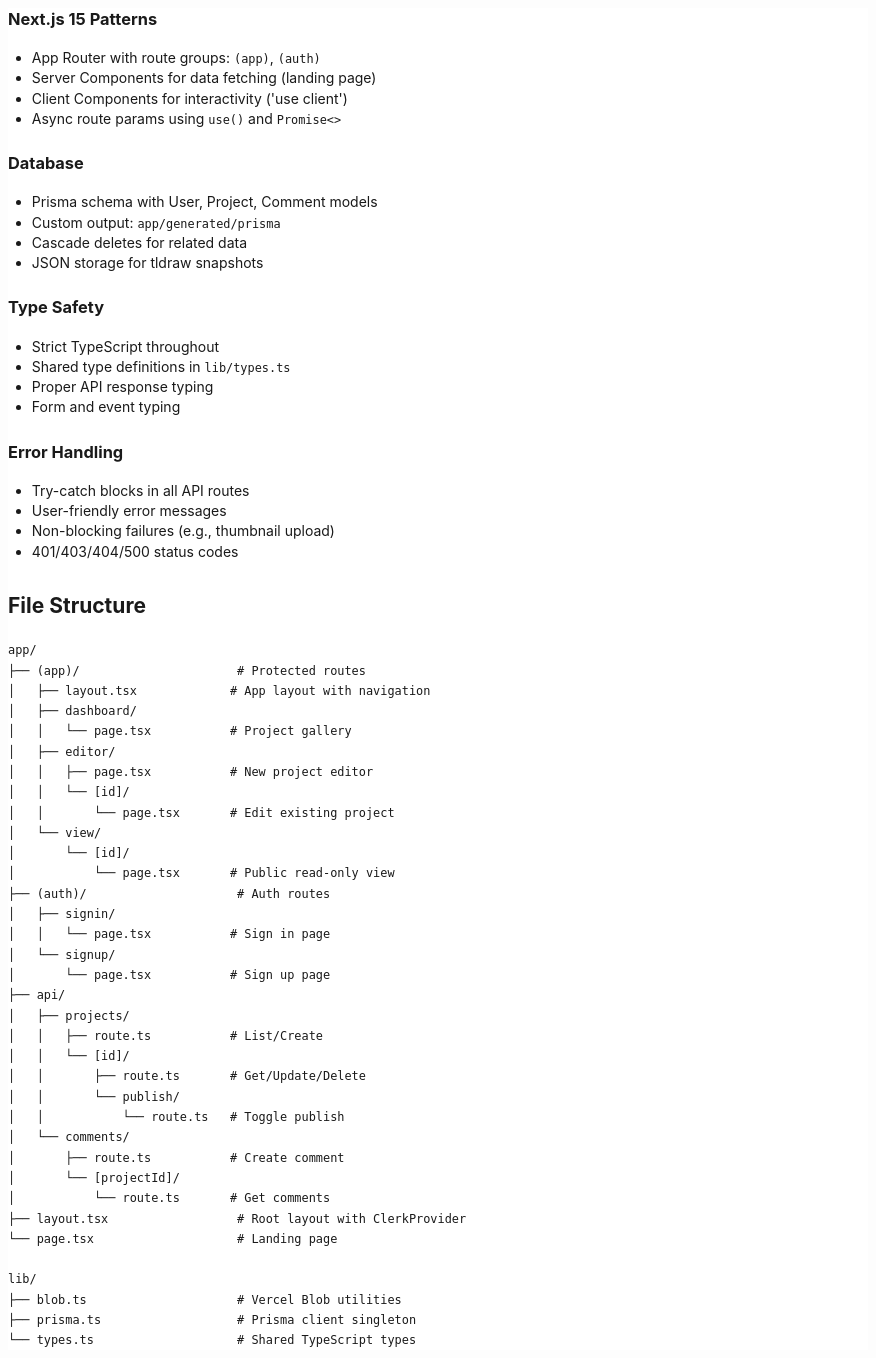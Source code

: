 ### Next.js 15 Patterns
- App Router with route groups: `(app)`, `(auth)`
- Server Components for data fetching (landing page)
- Client Components for interactivity ('use client')
- Async route params using `use()` and `Promise<>`

### Database
- Prisma schema with User, Project, Comment models
- Custom output: `app/generated/prisma`
- Cascade deletes for related data
- JSON storage for tldraw snapshots

### Type Safety
- Strict TypeScript throughout
- Shared type definitions in `lib/types.ts`
- Proper API response typing
- Form and event typing

### Error Handling
- Try-catch blocks in all API routes
- User-friendly error messages
- Non-blocking failures (e.g., thumbnail upload)
- 401/403/404/500 status codes

## File Structure

```
app/
├── (app)/                      # Protected routes
│   ├── layout.tsx             # App layout with navigation
│   ├── dashboard/
│   │   └── page.tsx           # Project gallery
│   ├── editor/
│   │   ├── page.tsx           # New project editor
│   │   └── [id]/
│   │       └── page.tsx       # Edit existing project
│   └── view/
│       └── [id]/
│           └── page.tsx       # Public read-only view
├── (auth)/                     # Auth routes
│   ├── signin/
│   │   └── page.tsx           # Sign in page
│   └── signup/
│       └── page.tsx           # Sign up page
├── api/
│   ├── projects/
│   │   ├── route.ts           # List/Create
│   │   └── [id]/
│   │       ├── route.ts       # Get/Update/Delete
│   │       └── publish/
│   │           └── route.ts   # Toggle publish
│   └── comments/
│       ├── route.ts           # Create comment
│       └── [projectId]/
│           └── route.ts       # Get comments
├── layout.tsx                  # Root layout with ClerkProvider
└── page.tsx                    # Landing page

lib/
├── blob.ts                     # Vercel Blob utilities
├── prisma.ts                   # Prisma client singleton
└── types.ts                    # Shared TypeScript types
```
